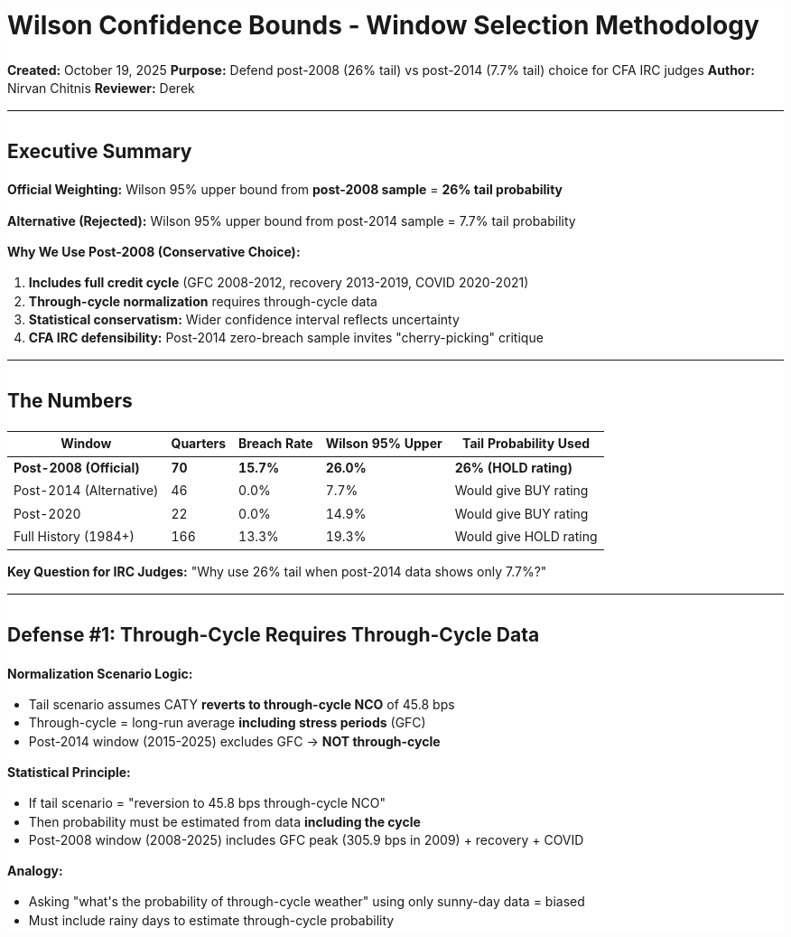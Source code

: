 # Wilson Confidence Bounds - Window Selection Methodology

**Created:** October 19, 2025
**Purpose:** Defend post-2008 (26% tail) vs post-2014 (7.7% tail) choice for CFA IRC judges
**Author:** Nirvan Chitnis
**Reviewer:** Derek

---

## Executive Summary

**Official Weighting:** Wilson 95% upper bound from **post-2008 sample** = **26% tail probability**

**Alternative (Rejected):** Wilson 95% upper bound from post-2014 sample = 7.7% tail probability

**Why We Use Post-2008 (Conservative Choice):**
1. **Includes full credit cycle** (GFC 2008-2012, recovery 2013-2019, COVID 2020-2021)
2. **Through-cycle normalization** requires through-cycle data
3. **Statistical conservatism:** Wider confidence interval reflects uncertainty
4. **CFA IRC defensibility:** Post-2014 zero-breach sample invites "cherry-picking" critique

---

## The Numbers

| Window | Quarters | Breach Rate | Wilson 95% Upper | Tail Probability Used |
|--------|----------|-------------|------------------|----------------------|
| **Post-2008 (Official)** | **70** | **15.7%** | **26.0%** | **26% (HOLD rating)** |
| Post-2014 (Alternative) | 46 | 0.0% | 7.7% | Would give BUY rating |
| Post-2020 | 22 | 0.0% | 14.9% | Would give BUY rating |
| Full History (1984+) | 166 | 13.3% | 19.3% | Would give HOLD rating |

**Key Question for IRC Judges:** "Why use 26% tail when post-2014 data shows only 7.7%?"

---

## Defense #1: Through-Cycle Requires Through-Cycle Data

**Normalization Scenario Logic:**
- Tail scenario assumes CATY **reverts to through-cycle NCO** of 45.8 bps
- Through-cycle = long-run average **including stress periods** (GFC)
- Post-2014 window (2015-2025) excludes GFC → **NOT through-cycle**

**Statistical Principle:**
- If tail scenario = "reversion to 45.8 bps through-cycle NCO"
- Then probability must be estimated from data **including the cycle**
- Post-2008 window (2008-2025) includes GFC peak (305.9 bps in 2009) + recovery + COVID

**Analogy:**
- Asking "what's the probability of through-cycle weather" using only sunny-day data = biased
- Must include rainy days to estimate through-cycle probability
